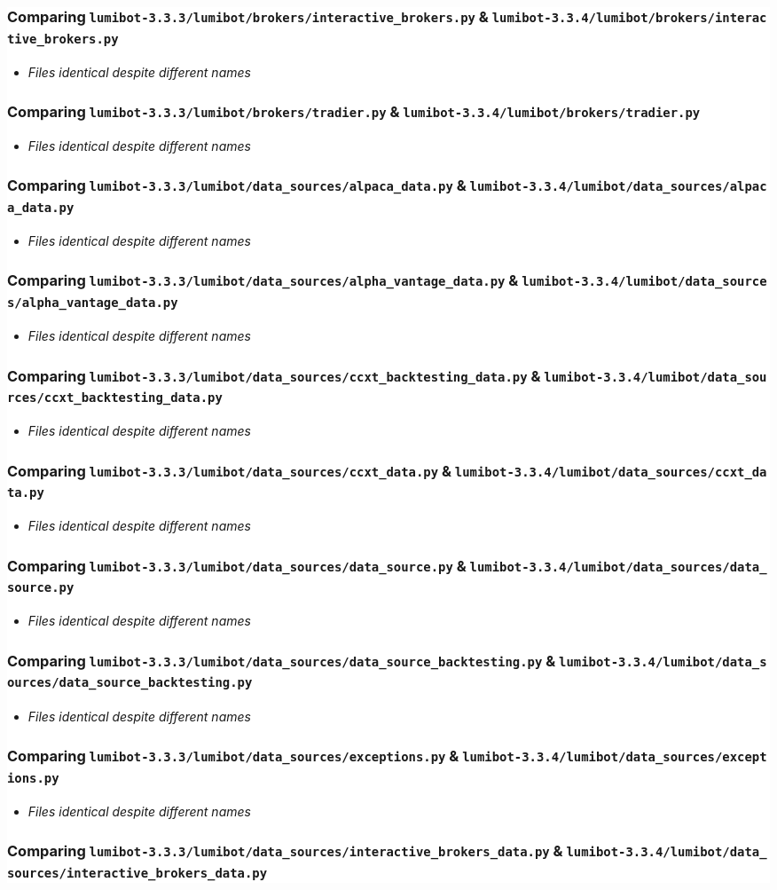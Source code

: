 ### Comparing `lumibot-3.3.3/lumibot/brokers/interactive_brokers.py` & `lumibot-3.3.4/lumibot/brokers/interactive_brokers.py`

 * *Files identical despite different names*

### Comparing `lumibot-3.3.3/lumibot/brokers/tradier.py` & `lumibot-3.3.4/lumibot/brokers/tradier.py`

 * *Files identical despite different names*

### Comparing `lumibot-3.3.3/lumibot/data_sources/alpaca_data.py` & `lumibot-3.3.4/lumibot/data_sources/alpaca_data.py`

 * *Files identical despite different names*

### Comparing `lumibot-3.3.3/lumibot/data_sources/alpha_vantage_data.py` & `lumibot-3.3.4/lumibot/data_sources/alpha_vantage_data.py`

 * *Files identical despite different names*

### Comparing `lumibot-3.3.3/lumibot/data_sources/ccxt_backtesting_data.py` & `lumibot-3.3.4/lumibot/data_sources/ccxt_backtesting_data.py`

 * *Files identical despite different names*

### Comparing `lumibot-3.3.3/lumibot/data_sources/ccxt_data.py` & `lumibot-3.3.4/lumibot/data_sources/ccxt_data.py`

 * *Files identical despite different names*

### Comparing `lumibot-3.3.3/lumibot/data_sources/data_source.py` & `lumibot-3.3.4/lumibot/data_sources/data_source.py`

 * *Files identical despite different names*

### Comparing `lumibot-3.3.3/lumibot/data_sources/data_source_backtesting.py` & `lumibot-3.3.4/lumibot/data_sources/data_source_backtesting.py`

 * *Files identical despite different names*

### Comparing `lumibot-3.3.3/lumibot/data_sources/exceptions.py` & `lumibot-3.3.4/lumibot/data_sources/exceptions.py`

 * *Files identical despite different names*

### Comparing `lumibot-3.3.3/lumibot/data_sources/interactive_brokers_data.py` & `lumibot-3.3.4/lumibot/data_sources/interactive_brokers_data.py`
